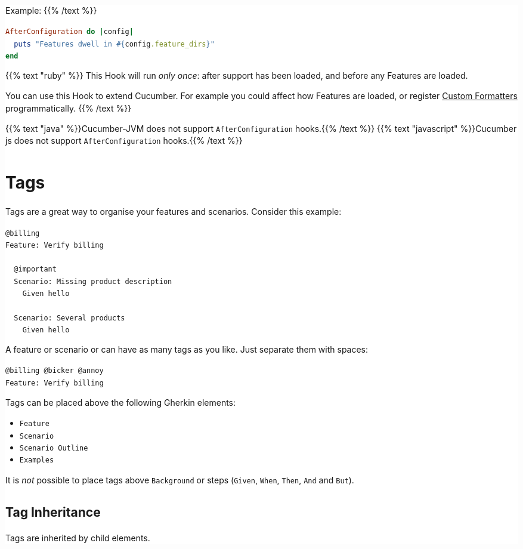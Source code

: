 Example:
{{% /text %}}

```ruby
AfterConfiguration do |config|
  puts "Features dwell in #{config.feature_dirs}"
end
```

{{% text "ruby" %}}
This Hook will run _only once_: after support has been loaded, and before any Features are loaded.

You can use this Hook to extend Cucumber. For example you could affect how Features are loaded, or register [Custom Formatters](/implementations/ruby/custom-formatters/) programmatically.
{{% /text %}}

{{% text "java" %}}Cucumber-JVM does not support `AfterConfiguration` hooks.{{% /text %}}
{{% text "javascript" %}}Cucumber js does not support `AfterConfiguration` hooks.{{% /text %}}

# Tags

Tags are a great way to organise your features and scenarios. Consider this example:

```gherkin
@billing
Feature: Verify billing

  @important
  Scenario: Missing product description
    Given hello

  Scenario: Several products
    Given hello
```

A feature or scenario or can have as many tags as you like. Just separate them with spaces:

```gherkin
@billing @bicker @annoy
Feature: Verify billing
```

Tags can be placed above the following Gherkin elements:

* `Feature`
* `Scenario`
* `Scenario Outline`
* `Examples`

It is *not* possible to place tags above `Background` or steps (`Given`, `When`, `Then`, `And` and `But`).

## Tag Inheritance

Tags are inherited by child elements.

